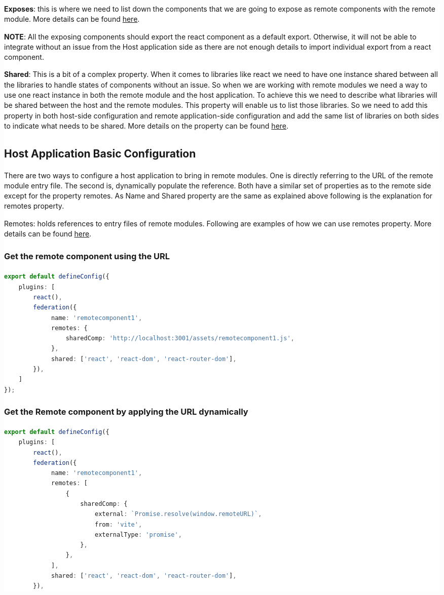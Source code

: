 **Exposes**: this is where we need to list down the components that we are going to expose as remote components with the remote module. More details can be found [here](https://github.com/originjs/vite-plugin-federation#exposes).

**NOTE**: All the exposing components should export the react component as a default export. Otherwise, it will not be able to integrate without an issue from the Host application side as there are not enough details to import individual export from a react component.

**Shared**: This is a bit of a complex property. When it comes to libraries like react we need to have one instance shared between all the libraries to handle states of components without an issue. So when we are working with remote modules we need a way to use one react instance in both the remote module and the host application. To achieve this we need to describe what libraries will be shared between the host and the remote modules. This property will enable us to list those libraries. So we need to add this property in both host-side configuration and remote application-side configuration and add the same list of libraries on both sides to indicate what needs to be shared. More details on the property can be found [here](https://github.com/originjs/vite-plugin-federation#shared).

## Host Application Basic Configuration

There are two ways to configure a host application to bring in remote modules. One is directly referring to the URL of the remote module entry file. The second is, dynamically populate the reference. Both have a similar set of properties as to the remote side except for the property remotes. As Name and Shared property are the same as explained above following is the explanation for remotes property.

Remotes: holds references to entry files of remote modules. Following are examples of how we can use remotes property. More details can be found [here](https://github.com/originjs/vite-plugin-federation#remotes).

### Get the remote component using the URL

```typescript
export default defineConfig({
    plugins: [
        react(),
        federation({
             name: 'remotecomponent1',
             remotes: {
                 sharedComp: 'http://localhost:3001/assets/remotecomponent1.js',
             },
             shared: ['react', 'react-dom', 'react-router-dom'],
        }),
    ]
});
```

### Get the Remote component by applying the URL dynamically

```typescript
export default defineConfig({
    plugins: [
        react(),
        federation({
             name: 'remotecomponent1',
             remotes: [
                 {
                     sharedComp: {
                         external: `Promise.resolve(window.remoteURL)`,
                         from: 'vite',
                         externalType: 'promise',
                     },
                 },
             ],
             shared: ['react', 'react-dom', 'react-router-dom'],
        }),
```